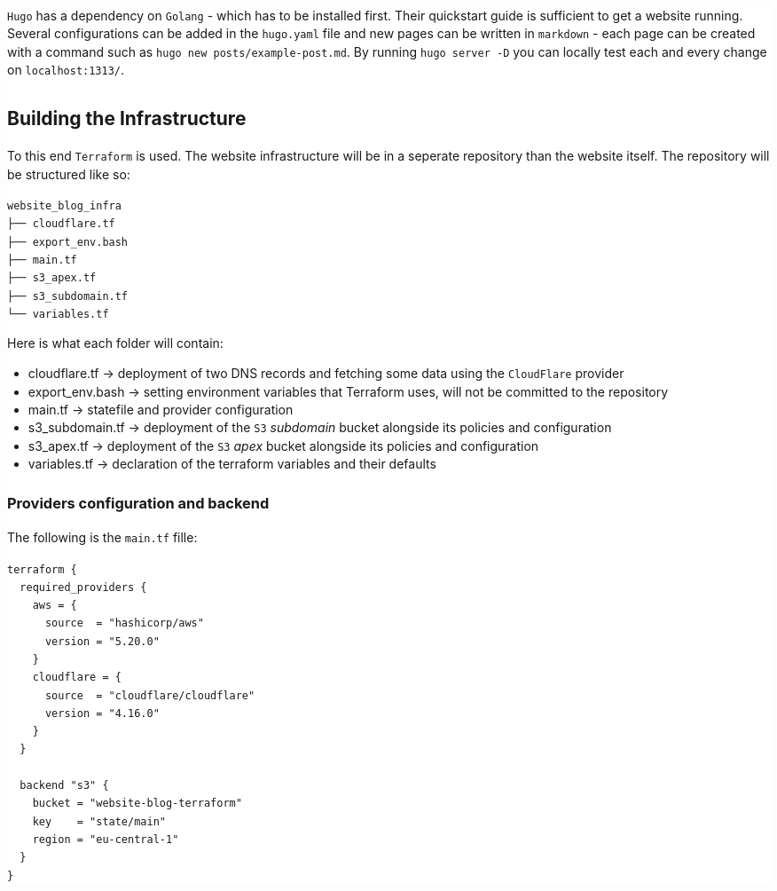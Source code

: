 `Hugo` has a dependency on `Golang` - which has to be installed first. Their quickstart guide is sufficient to get a website running. Several configurations can be added in the `hugo.yaml` file and new pages can be written in `markdown` - each page can be created with a command such as `hugo new posts/example-post.md`. By running `hugo server -D` you can locally test each and every change on `localhost:1313/`.

## Building the Infrastructure

To this end `Terraform` is used. The website infrastructure will be in a seperate repository than the website itself. The repository will be structured like so:
```bash
website_blog_infra
├── cloudflare.tf
├── export_env.bash
├── main.tf
├── s3_apex.tf
├── s3_subdomain.tf
└── variables.tf
```
Here is what each folder will contain:
* cloudflare.tf -> deployment of two DNS records and fetching some data using the `CloudFlare` provider
* export_env.bash -> setting environment variables that Terraform uses, will not be committed to the repository
* main.tf -> statefile and provider configuration
* s3_subdomain.tf -> deployment of the `S3` _subdomain_ bucket alongside its policies and configuration
* s3_apex.tf -> deployment of the `S3` _apex_ bucket alongside its policies and configuration
* variables.tf -> declaration of the terraform variables and their defaults

### Providers configuration and backend

The following is the `main.tf` fille: 

```HCL
terraform {
  required_providers {
    aws = {
      source  = "hashicorp/aws"
      version = "5.20.0"
    }
    cloudflare = {
      source  = "cloudflare/cloudflare"
      version = "4.16.0"
    }
  }

  backend "s3" {
    bucket = "website-blog-terraform"
    key    = "state/main"
    region = "eu-central-1"
  }
}
```
